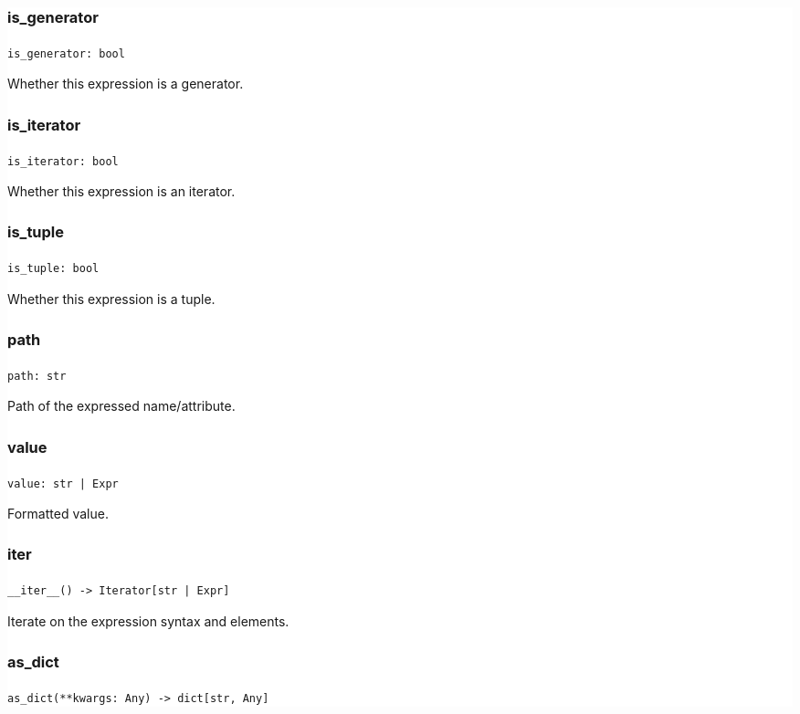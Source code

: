 ### is_generator

```
is_generator: bool

```

Whether this expression is a generator.

### is_iterator

```
is_iterator: bool

```

Whether this expression is an iterator.

### is_tuple

```
is_tuple: bool

```

Whether this expression is a tuple.

### path

```
path: str

```

Path of the expressed name/attribute.

### value

```
value: str | Expr

```

Formatted value.

### __iter__

```
__iter__() -> Iterator[str | Expr]

```

Iterate on the expression syntax and elements.

### as_dict

```
as_dict(**kwargs: Any) -> dict[str, Any]

```
